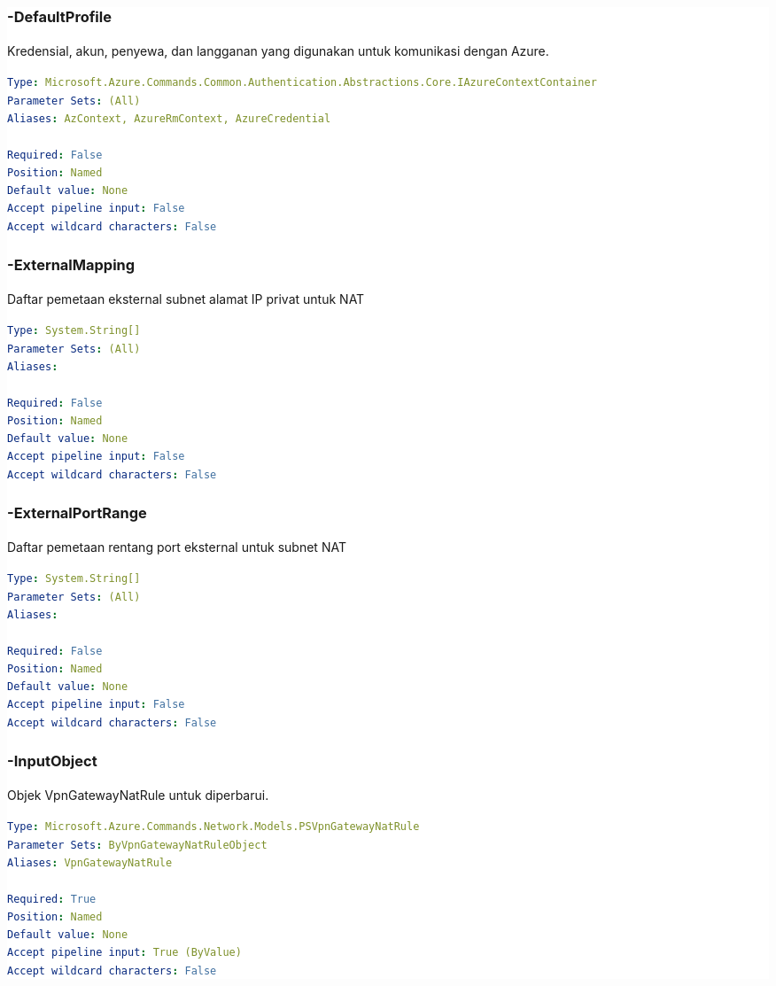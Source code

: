 ### -DefaultProfile
Kredensial, akun, penyewa, dan langganan yang digunakan untuk komunikasi dengan Azure.

```yaml
Type: Microsoft.Azure.Commands.Common.Authentication.Abstractions.Core.IAzureContextContainer
Parameter Sets: (All)
Aliases: AzContext, AzureRmContext, AzureCredential

Required: False
Position: Named
Default value: None
Accept pipeline input: False
Accept wildcard characters: False
```

### -ExternalMapping
Daftar pemetaan eksternal subnet alamat IP privat untuk NAT

```yaml
Type: System.String[]
Parameter Sets: (All)
Aliases:

Required: False
Position: Named
Default value: None
Accept pipeline input: False
Accept wildcard characters: False
```

### -ExternalPortRange
Daftar pemetaan rentang port eksternal untuk subnet NAT

```yaml
Type: System.String[]
Parameter Sets: (All)
Aliases:

Required: False
Position: Named
Default value: None
Accept pipeline input: False
Accept wildcard characters: False
```

### -InputObject
Objek VpnGatewayNatRule untuk diperbarui.

```yaml
Type: Microsoft.Azure.Commands.Network.Models.PSVpnGatewayNatRule
Parameter Sets: ByVpnGatewayNatRuleObject
Aliases: VpnGatewayNatRule

Required: True
Position: Named
Default value: None
Accept pipeline input: True (ByValue)
Accept wildcard characters: False
```
